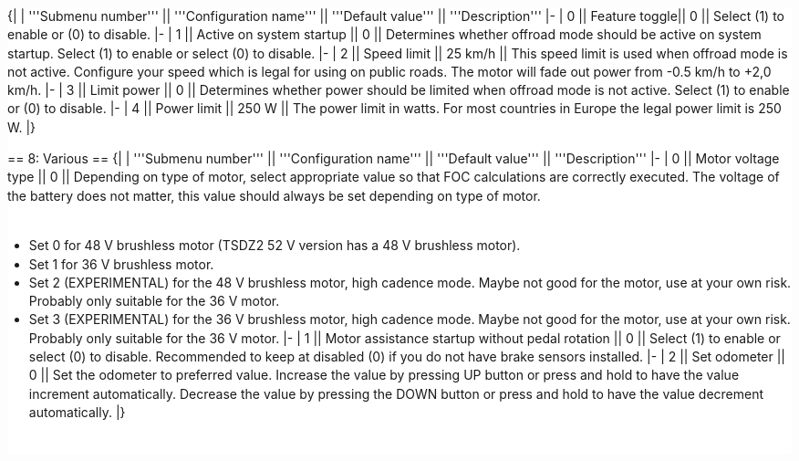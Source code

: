 {|
| '''Submenu number''' || '''Configuration name''' || '''Default value''' || '''Description'''
|-
| 0 || Feature toggle|| 0 || Select (1) to enable or (0) to disable.
|-
| 1 || Active on system startup || 0 || Determines whether offroad mode should be active on system startup. Select (1) to enable or select (0) to disable.
|-
| 2 || Speed limit || 25 km/h || This speed limit is used when offroad mode is not active. Configure your speed which is legal for using on public roads. The motor will fade out power from -0.5 km/h to +2,0 km/h.
|-
| 3 || Limit power || 0 || Determines whether power should be limited when offroad mode is not active. Select (1) to enable or (0) to disable.
|-
| 4 || Power limit || 250 W || The power limit in watts. For most countries in Europe the legal power limit is 250 W.
|}
<br>


== 8: Various ==
{|
| '''Submenu number''' || '''Configuration name''' || '''Default value''' || '''Description'''
|-
| 0 || Motor voltage type || 0 ||
Depending on type of motor, select appropriate value so that FOC calculations are correctly executed. The voltage of the battery does not matter, this value should always be set depending on type of motor.
<br><br>
* Set 0 for 48 V brushless motor (TSDZ2 52 V version has a 48 V brushless motor).
* Set 1 for 36 V brushless motor.
* Set 2 (EXPERIMENTAL) for the 48 V brushless motor, high cadence mode. Maybe not good for the motor, use at your own risk. Probably only suitable for the 36 V motor.
* Set 3 (EXPERIMENTAL) for the 36 V brushless motor, high cadence mode. Maybe not good for the motor, use at your own risk. Probably only suitable for the 36 V motor.
|-
| 1 || Motor assistance startup without pedal rotation || 0 || Select (1) to enable or select (0) to disable. Recommended to keep at disabled (0) if you do not have brake sensors installed.
|-
| 2 || Set odometer || 0 || Set the odometer to preferred value. Increase the value by pressing UP button or press and hold to have the value increment automatically. Decrease the value by pressing the DOWN button or press and hold to have the value decrement automatically.
|}
<br>
